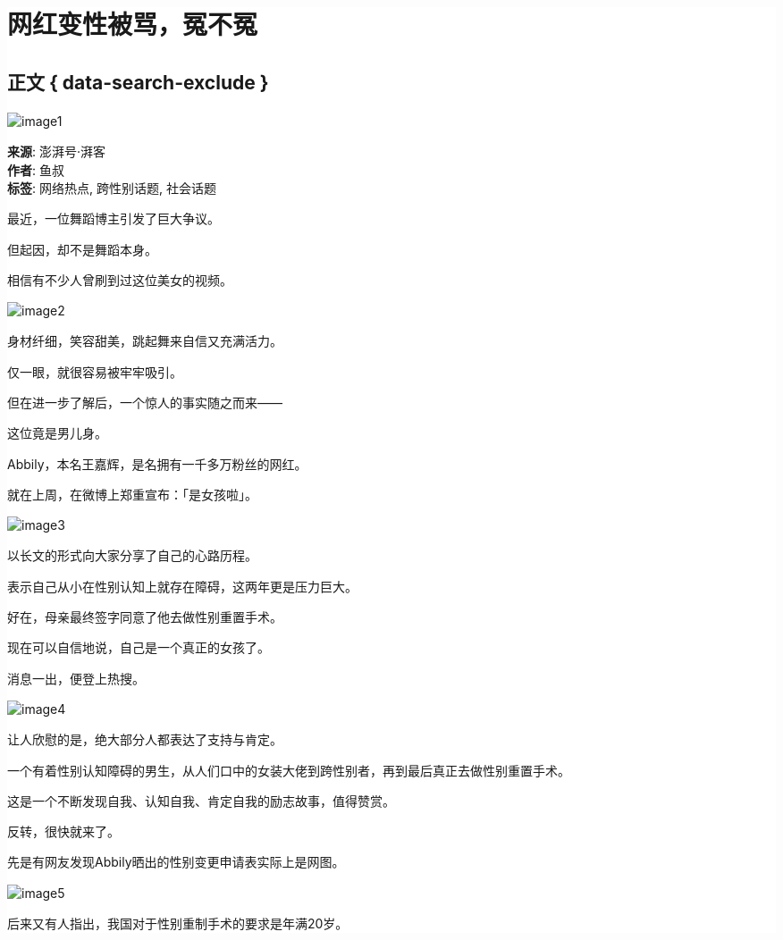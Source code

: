 # 网红变性被骂，冤不冤

## 正文 { data-search-exclude }


![image1](https://image.thepaper.cn/publish/interaction/image/3/817/342.jpg)

**来源**: 澎湃号·湃客  
**作者**: 鱼叔  
**标签**: 网络热点, 跨性别话题, 社会话题  

最近，一位舞蹈博主引发了巨大争议。

但起因，却不是舞蹈本身。

相信有不少人曾刷到过这位美女的视频。

![image2](https://imagepphcloud.thepaper.cn/pph/image/124/66/30.gif)

身材纤细，笑容甜美，跳起舞来自信又充满活力。

仅一眼，就很容易被牢牢吸引。

但在进一步了解后，一个惊人的事实随之而来——

这位竟是男儿身。

Abbily，本名王嘉辉，是名拥有一千多万粉丝的网红。

就在上周，在微博上郑重宣布：「是女孩啦」。

![image3](https://imagepphcloud.thepaper.cn/pph/image/124/66/61.jpg)

以长文的形式向大家分享了自己的心路历程。

表示自己从小在性别认知上就存在障碍，这两年更是压力巨大。

好在，母亲最终签字同意了他去做性别重置手术。

现在可以自信地说，自己是一个真正的女孩了。

消息一出，便登上热搜。

![image4](https://imagepphcloud.thepaper.cn/pph/image/124/66/64.jpg)

让人欣慰的是，绝大部分人都表达了支持与肯定。

一个有着性别认知障碍的男生，从人们口中的女装大佬到跨性别者，再到最后真正去做性别重置手术。

这是一个不断发现自我、认知自我、肯定自我的励志故事，值得赞赏。

反转，很快就来了。

先是有网友发现Abbily晒出的性别变更申请表实际上是网图。

![image5](https://imagepphcloud.thepaper.cn/pph/image/124/66/74.jpg)

后来又有人指出，我国对于性别重制手术的要求是年满20岁。
